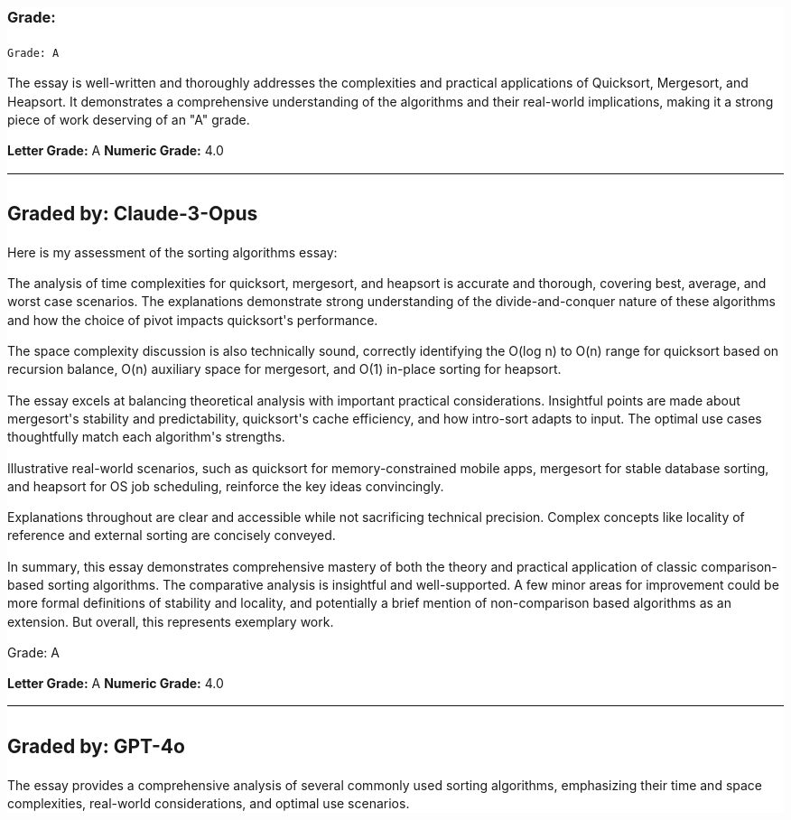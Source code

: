 ### Grade:

```
Grade: A
```

The essay is well-written and thoroughly addresses the complexities and practical applications of Quicksort, Mergesort, and Heapsort. It demonstrates a comprehensive understanding of the algorithms and their real-world implications, making it a strong piece of work deserving of an "A" grade.

**Letter Grade:** A
**Numeric Grade:** 4.0

---

## Graded by: Claude-3-Opus

Here is my assessment of the sorting algorithms essay:

The analysis of time complexities for quicksort, mergesort, and heapsort is accurate and thorough, covering best, average, and worst case scenarios. The explanations demonstrate strong understanding of the divide-and-conquer nature of these algorithms and how the choice of pivot impacts quicksort's performance.

The space complexity discussion is also technically sound, correctly identifying the O(log n) to O(n) range for quicksort based on recursion balance, O(n) auxiliary space for mergesort, and O(1) in-place sorting for heapsort.

The essay excels at balancing theoretical analysis with important practical considerations. Insightful points are made about mergesort's stability and predictability, quicksort's cache efficiency, and how intro-sort adapts to input. The optimal use cases thoughtfully match each algorithm's strengths.

Illustrative real-world scenarios, such as quicksort for memory-constrained mobile apps, mergesort for stable database sorting, and heapsort for OS job scheduling, reinforce the key ideas convincingly. 

Explanations throughout are clear and accessible while not sacrificing technical precision. Complex concepts like locality of reference and external sorting are concisely conveyed.

In summary, this essay demonstrates comprehensive mastery of both the theory and practical application of classic comparison-based sorting algorithms. The comparative analysis is insightful and well-supported. A few minor areas for improvement could be more formal definitions of stability and locality, and potentially a brief mention of non-comparison based algorithms as an extension. But overall, this represents exemplary work.

Grade: A

**Letter Grade:** A
**Numeric Grade:** 4.0

---

## Graded by: GPT-4o

The essay provides a comprehensive analysis of several commonly used sorting algorithms, emphasizing their time and space complexities, real-world considerations, and optimal use scenarios.
